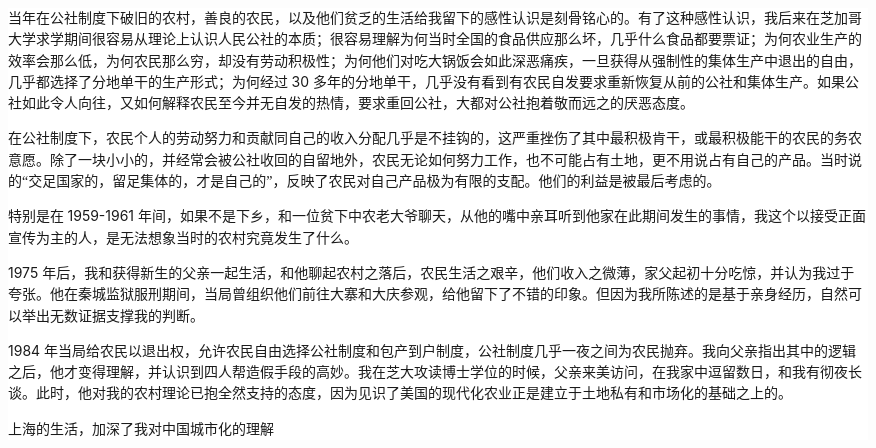  </p>
 <p class="MsoNormal">
  <span lang="ZH-CN" style='font-family:宋体;mso-ascii-font-family:
"Times New Roman"'>
   当年在公社制度下破旧的农村，善良的农民，以及他们贫乏的生活给我留下的感性认识是刻骨铭心的。有了这种感性认识，我后来在芝加哥大学求学期间很容易从理论上认识人民公社的本质；很容易理解为何当时全国的食品供应那么坏，几乎什么食品都要票证；为何农业生产的效率会那么低，为何农民那么穷，却没有劳动积极性；为何他们对吃大锅饭会如此深恶痛疾，一旦获得从强制性的集体生产中退出的自由，几乎都选择了分地单干的生产形式；为何经过
  </span>
  30
  <span lang="ZH-CN" style='font-family:宋体;mso-ascii-font-family:"Times New Roman"'>
   多年的分地单干，几乎没有看到有农民自发要求重新恢复从前的公社和集体生产。如果公社如此令人向往，又如何解释农民至今并无自发的热情，要求重回公社，大都对公社抱着敬而远之的厌恶态度。
  </span>
  <o:p>
  </o:p>
 </p>
 <p class="MsoNormal">
  <span lang="ZH-CN" style='font-family:宋体;mso-ascii-font-family:
"Times New Roman"'>
   在公社制度下，农民个人的劳动努力和贡献同自己的收入分配几乎是不挂钩的，这严重挫伤了其中最积极肯干，或最积极能干的农民的务农意愿。除了一块小小的，并经常会被公社收回的自留地外，农民无论如何努力工作，也不可能占有土地，更不用说占有自己的产品。当时说的“交足国家的，留足集体的，才是自己的”，反映了农民对自己产品极为有限的支配。他们的利益是被最后考虑的。
  </span>
  <o:p>
  </o:p>
 </p>
 <p class="MsoNormal">
  <span lang="ZH-CN" style='font-family:宋体;mso-ascii-font-family:
"Times New Roman"'>
   特别是在
  </span>
  1959-1961
  <span lang="ZH-CN" style='font-family:
宋体;mso-ascii-font-family:"Times New Roman"'>
   年间，如果不是下乡，和一位贫下中农老大爷聊天，从他的嘴中亲耳听到他家在此期间发生的事情，我这个以接受正面宣传为主的人，是无法想象当时的农村究竟发生了什么。
  </span>
  <o:p>
  </o:p>
 </p>
 <p class="MsoNormal">
  1975
  <span lang="ZH-CN" style='font-family:宋体;mso-ascii-font-family:
"Times New Roman"'>
   年后，我和获得新生的父亲一起生活，和他聊起农村之落后，农民生活之艰辛，他们收入之微薄，家父起初十分吃惊，并认为我过于夸张。他在秦城监狱服刑期间，当局曾组织他们前往大寨和大庆参观，给他留下了不错的印象。但因为我所陈述的是基于亲身经历，自然可以举出无数证据支撑我的判断。
  </span>
  <o:p>
  </o:p>
 </p>
 <p class="MsoNormal">
  1984
  <span lang="ZH-CN" style='font-family:宋体;mso-ascii-font-family:
"Times New Roman"'>
   年当局给农民以退出权，允许农民自由选择公社制度和包产到户制度，公社制度几乎一夜之间为农民抛弃。我向父亲指出其中的逻辑之后，他才变得理解，并认识到四人帮造假手段的高妙。我在芝大攻读博士学位的时候，父亲来美访问，在我家中逗留数日，和我有彻夜长谈。此时，他对我的农村理论已抱全然支持的态度，因为见识了美国的现代化农业正是建立于土地私有和市场化的基础之上的。
  </span>
  <o:p>
  </o:p>
 </p>
 <p class="MsoNormal">
  <span lang="ZH-CN" style='font-family:宋体;mso-ascii-font-family:
"Times New Roman"'>
   上海的生活，加深了我对中国城市化的理解
  </span>
  <o:p>
  </o:p>